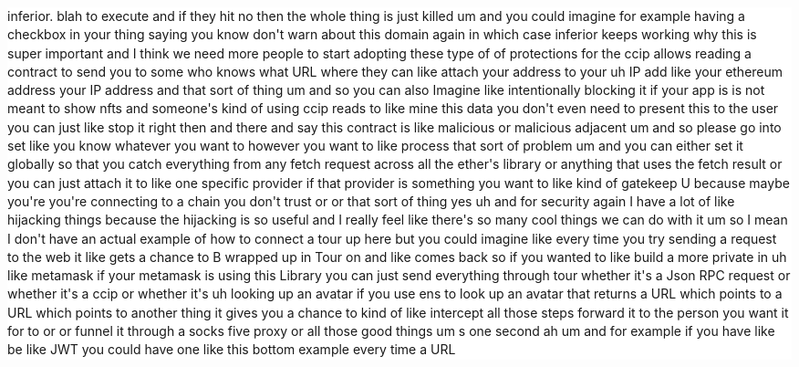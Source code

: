 inferior.
blah to execute and if they
hit no then the whole thing is just
killed um and you could imagine for
example having a checkbox in your thing
saying you know don't warn about this
domain again in which case inferior
keeps working why this is super
important and I think we need more
people to start adopting these type of
of protections for the ccip allows
reading a contract to send you to some
who knows what URL where they can like
attach your address to your uh IP add
like your ethereum address your IP
address and that sort of thing um and so
you can also Imagine like intentionally
blocking it if your app is is not meant
to show nfts and someone's kind of using
ccip reads to like mine this data you
don't even need to present this to the
user you can just like stop it right
then and there and say this contract is
like malicious or malicious adjacent um
and so please go into set like you know
whatever you want to however you want to
like process that sort of
problem um and you can either set it
globally so that you catch everything
from any fetch request across all the
ether's library or anything that uses
the fetch result or you can just attach
it to like one specific provider if that
provider is something you want to like
kind of gatekeep U because maybe you're
you're connecting to a chain you don't
trust or or that sort of thing
yes uh and for security again I have a
lot of like hijacking things because the
hijacking is so useful and I really feel
like there's so many cool things we can
do with it um so I mean I don't have an
actual example of how to connect a tour
up here but you could imagine like every
time you try sending a request to the
web it like gets a chance to B wrapped
up in Tour on and like comes back so if
you wanted to like build a more private
in uh like metamask if your metamask is
using this Library you can just send
everything through tour whether it's a
Json RPC request or whether it's a ccip
or whether it's uh looking up an avatar
if you use ens to look up an avatar that
returns a URL which points to a URL
which points to another thing it gives
you a chance to kind of like intercept
all those steps forward it to the person
you want it for to or or funnel it
through a socks five proxy or all those
good things um s one
second ah um and for example if you have
like be like JWT you could have one like
this bottom example every time a URL